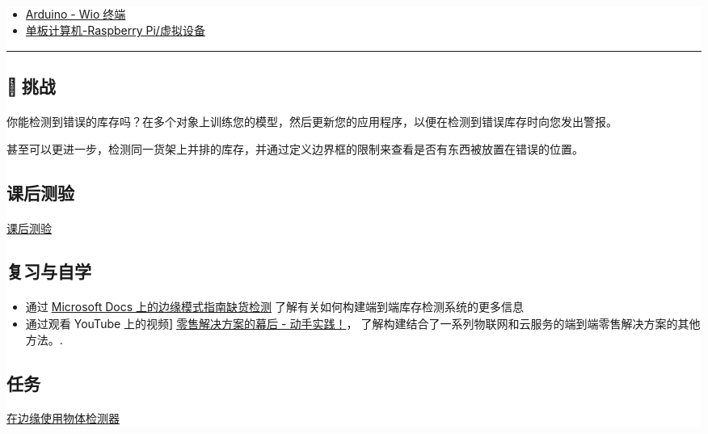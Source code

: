 * [Arduino - Wio 终端](../wio-terminal-count-stock.md)
* [单板计算机-Raspberry Pi/虚拟设备](../single-board-computer-count-stock.md)

---

## 🚀 挑战

你能检测到错误的库存吗？在多个对象上训练您的模型，然后更新您的应用程序，以便在检测到错误库存时向您发出警报。

甚至可以更进一步，检测同一货架上并排的库存，并通过定义边界框的限制来查看是否有东西被放置在错误的位置。

## 课后测验

[课后测验](https://black-meadow-040d15503.1.azurestaticapps.net/quiz/40)

## 复习与自学

* 通过 [Microsoft Docs 上的边缘模式指南缺货检测](https://docs.microsoft.com/hybrid/app-solutions/pattern-out-of-stock-at-edge?WT.mc_id=academic-17441-jabenn) 了解有关如何构建端到端库存检测系统的更多信息
* 通过观看 YouTube 上的视频] [零售解决方案的幕后 - 动手实践！](https://www.youtube.com/watch?v=m3Pc300x2Mw)， 了解构建结合了一系列物联网和云服务的端到端零售解决方案的其他方法。.
  
## 任务

[在边缘使用物体检测器](../assignment.md)

      
     
    
   